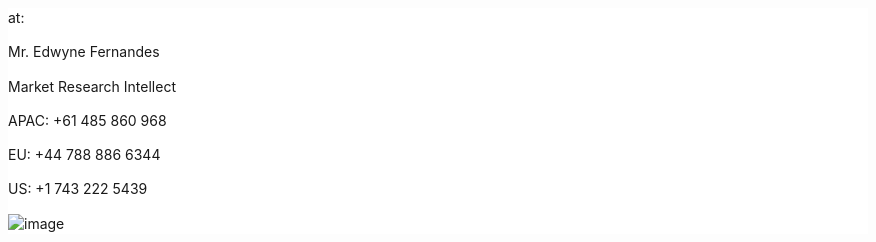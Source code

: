 at:</strong></p><p>Mr. Edwyne Fernandes</p><p>Market Research Intellect</p><p>APAC: +61 485 860 968</p><p>EU: +44 788 886 6344</p><p>US: +1 743 222 5439</p>
![image](https://github.com/user-attachments/assets/1df74b87-c6ac-4e5e-b8d4-90a00fca5cfd)
